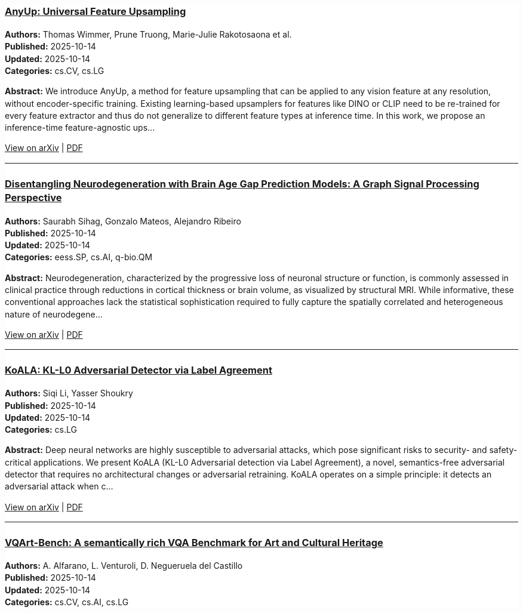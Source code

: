 ### [AnyUp: Universal Feature Upsampling](http://arxiv.org/abs/2510.12764v1)
**Authors:** Thomas Wimmer, Prune Truong, Marie-Julie Rakotosaona et al.  
**Published:** 2025-10-14  
**Updated:** 2025-10-14  
**Categories:** cs.CV, cs.LG  

**Abstract:** We introduce AnyUp, a method for feature upsampling that can be applied to any vision feature at any resolution, without encoder-specific training. Existing learning-based upsamplers for features like DINO or CLIP need to be re-trained for every feature extractor and thus do not generalize to different feature types at inference time. In this work, we propose an inference-time feature-agnostic ups...

[View on arXiv](http://arxiv.org/abs/2510.12764v1) | [PDF](http://arxiv.org/pdf/2510.12764v1)

---

### [Disentangling Neurodegeneration with Brain Age Gap Prediction Models: A Graph Signal Processing Perspective](http://arxiv.org/abs/2510.12763v1)
**Authors:** Saurabh Sihag, Gonzalo Mateos, Alejandro Ribeiro  
**Published:** 2025-10-14  
**Updated:** 2025-10-14  
**Categories:** eess.SP, cs.AI, q-bio.QM  

**Abstract:** Neurodegeneration, characterized by the progressive loss of neuronal structure or function, is commonly assessed in clinical practice through reductions in cortical thickness or brain volume, as visualized by structural MRI. While informative, these conventional approaches lack the statistical sophistication required to fully capture the spatially correlated and heterogeneous nature of neurodegene...

[View on arXiv](http://arxiv.org/abs/2510.12763v1) | [PDF](http://arxiv.org/pdf/2510.12763v1)

---

### [KoALA: KL-L0 Adversarial Detector via Label Agreement](http://arxiv.org/abs/2510.12752v1)
**Authors:** Siqi Li, Yasser Shoukry  
**Published:** 2025-10-14  
**Updated:** 2025-10-14  
**Categories:** cs.LG  

**Abstract:** Deep neural networks are highly susceptible to adversarial attacks, which pose significant risks to security- and safety-critical applications. We present KoALA (KL-L0 Adversarial detection via Label Agreement), a novel, semantics-free adversarial detector that requires no architectural changes or adversarial retraining. KoALA operates on a simple principle: it detects an adversarial attack when c...

[View on arXiv](http://arxiv.org/abs/2510.12752v1) | [PDF](http://arxiv.org/pdf/2510.12752v1)

---

### [VQArt-Bench: A semantically rich VQA Benchmark for Art and Cultural Heritage](http://arxiv.org/abs/2510.12750v1)
**Authors:** A. Alfarano, L. Venturoli, D. Negueruela del Castillo  
**Published:** 2025-10-14  
**Updated:** 2025-10-14  
**Categories:** cs.CV, cs.AI, cs.LG  
